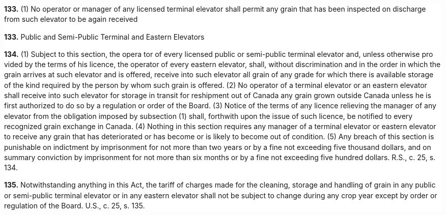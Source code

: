 **133.** (1) No operator or manager of any
licensed terminal elevator shall permit any
grain that has been inspected on discharge
from such elevator to be again received

**133.**
Public and Semi-Public Terminal and Eastern
Elevators

**134.** (1) Subject to this section, the opera
tor of every licensed public or semi-public
terminal elevator and, unless otherwise pro
vided by the terms of his licence, the operator
of every eastern elevator, shall, without
discrimination and in the order in which the
grain arrives at such elevator and is offered,
receive into such elevator all grain of any
grade for which there is available storage of
the kind required by the person by whom
such grain is offered.
(2) No operator of a terminal elevator or
an eastern elevator shall receive into such
elevator for storage in transit for reshipment
out of Canada any grain grown outside
Canada unless he is first authorized to do so
by a regulation or order of the Board.
(3) Notice of the terms of any licence
relieving the manager of any elevator from
the obligation imposed by subsection (1) shall,
forthwith upon the issue of such licence, be
notified to every recognized grain exchange
in Canada.
(4) Nothing in this section requires any
manager of a terminal elevator or eastern
elevator to receive any grain that has
deteriorated or has become or is likely to
become out of condition.
(5) Any breach of this section is punishable
on indictment by imprisonment for not more
than two years or by a fine not exceeding five
thousand dollars, and on summary conviction
by imprisonment for not more than six months
or by a fine not exceeding five hundred
dollars. R.S., c. 25, s. 134.

**135.** Notwithstanding anything in this
Act, the tariff of charges made for the
cleaning, storage and handling of grain in
any public or semi-public terminal elevator
or in any eastern elevator shall not be subject
to change during any crop year except by
order or regulation of the Board. U.S., c. 25,
s. 135.
